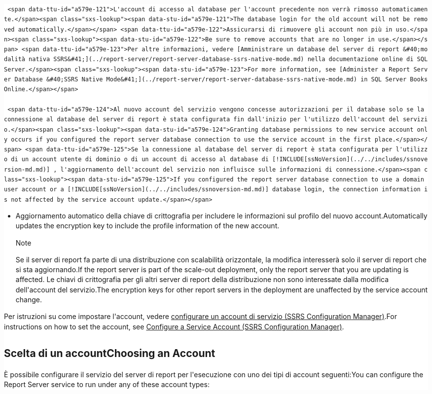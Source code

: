      <span data-ttu-id="a579e-121">L'account di accesso al database per l'account precedente non verrà rimosso automaticamente.</span><span class="sxs-lookup"><span data-stu-id="a579e-121">The database login for the old account will not be removed automatically.</span></span> <span data-ttu-id="a579e-122">Assicurarsi di rimuovere gli account non più in uso.</span><span class="sxs-lookup"><span data-stu-id="a579e-122">Be sure to remove accounts that are no longer in use.</span></span> <span data-ttu-id="a579e-123">Per altre informazioni, vedere [Amministrare un database del server di report &#40;modalità nativa SSRS&#41;](../report-server/report-server-database-ssrs-native-mode.md) nella documentazione online di SQL Server.</span><span class="sxs-lookup"><span data-stu-id="a579e-123">For more information, see [Administer a Report Server Database &#40;SSRS Native Mode&#41;](../report-server/report-server-database-ssrs-native-mode.md) in SQL Server Books Online.</span></span>  
  
     <span data-ttu-id="a579e-124">Al nuovo account del servizio vengono concesse autorizzazioni per il database solo se la connessione al database del server di report è stata configurata fin dall'inizio per l'utilizzo dell'account del servizio.</span><span class="sxs-lookup"><span data-stu-id="a579e-124">Granting database permissions to new service account only occurs if you configured the report server database connection to use the service account in the first place.</span></span> <span data-ttu-id="a579e-125">Se la connessione al database del server di report è stata configurata per l'utilizzo di un account utente di dominio o di un account di accesso al database di [!INCLUDE[ssNoVersion](../../includes/ssnoversion-md.md)] , l'aggiornamento dell'account del servizio non influisce sulle informazioni di connessione.</span><span class="sxs-lookup"><span data-stu-id="a579e-125">If you configured the report server database connection to use a domain user account or a [!INCLUDE[ssNoVersion](../../includes/ssnoversion-md.md)] database login, the connection information is not affected by the service account update.</span></span>  
  
- <span data-ttu-id="a579e-126">Aggiornamento automatico della chiave di crittografia per includere le informazioni sul profilo del nuovo account.</span><span class="sxs-lookup"><span data-stu-id="a579e-126">Automatically updates the encryption key to include the profile information of the new account.</span></span>  
  
    > [!NOTE]  
    > <span data-ttu-id="a579e-127">Se il server di report fa parte di una distribuzione con scalabilità orizzontale, la modifica interesserà solo il server di report che si sta aggiornando.</span><span class="sxs-lookup"><span data-stu-id="a579e-127">If the report server is part of the scale-out deployment, only the report server that you are updating is affected.</span></span> <span data-ttu-id="a579e-128">Le chiavi di crittografia per gli altri server di report della distribuzione non sono interessate dalla modifica dell'account del servizio.</span><span class="sxs-lookup"><span data-stu-id="a579e-128">The encryption keys for other report servers in the deployment are unaffected by the service account change.</span></span>  
  
 <span data-ttu-id="a579e-129">Per istruzioni su come impostare l'account, vedere [configurare un account di servizio &#40;SSRS Configuration Manager&#41;](../../sql-server/install/configure-a-service-account-ssrs-configuration-manager.md).</span><span class="sxs-lookup"><span data-stu-id="a579e-129">For instructions on how to set the account, see [Configure a Service Account &#40;SSRS Configuration Manager&#41;](../../sql-server/install/configure-a-service-account-ssrs-configuration-manager.md).</span></span>  
  
## <a name="choosing-an-account"></a><span data-ttu-id="a579e-130">Scelta di un account</span><span class="sxs-lookup"><span data-stu-id="a579e-130">Choosing an Account</span></span>

 <span data-ttu-id="a579e-131">È possibile configurare il servizio del server di report per l'esecuzione con uno dei tipi di account seguenti:</span><span class="sxs-lookup"><span data-stu-id="a579e-131">You can configure the Report Server service to run under any of these account types:</span></span>  
  